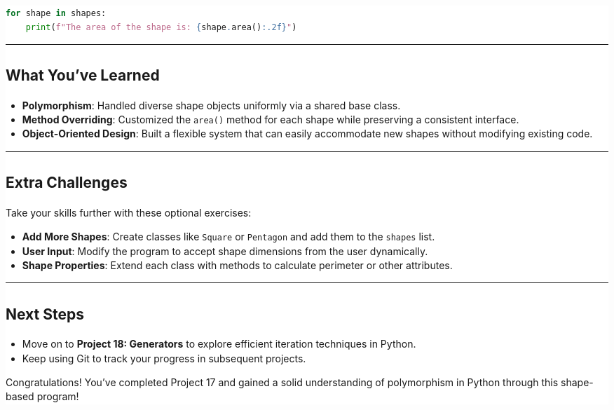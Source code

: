 ```python
for shape in shapes:
    print(f"The area of the shape is: {shape.area():.2f}")
```

---

## What You’ve Learned
- **Polymorphism**: Handled diverse shape objects uniformly via a shared base class.  
- **Method Overriding**: Customized the `area()` method for each shape while preserving a consistent interface.  
- **Object-Oriented Design**: Built a flexible system that can easily accommodate new shapes without modifying existing code.

---

## Extra Challenges
Take your skills further with these optional exercises:  
- **Add More Shapes**: Create classes like `Square` or `Pentagon` and add them to the `shapes` list.  
- **User Input**: Modify the program to accept shape dimensions from the user dynamically.  
- **Shape Properties**: Extend each class with methods to calculate perimeter or other attributes.

---

## Next Steps
- Move on to **Project 18: Generators** to explore efficient iteration techniques in Python.  
- Keep using Git to track your progress in subsequent projects.

Congratulations! You’ve completed Project 17 and gained a solid understanding of polymorphism in Python through this shape-based program!